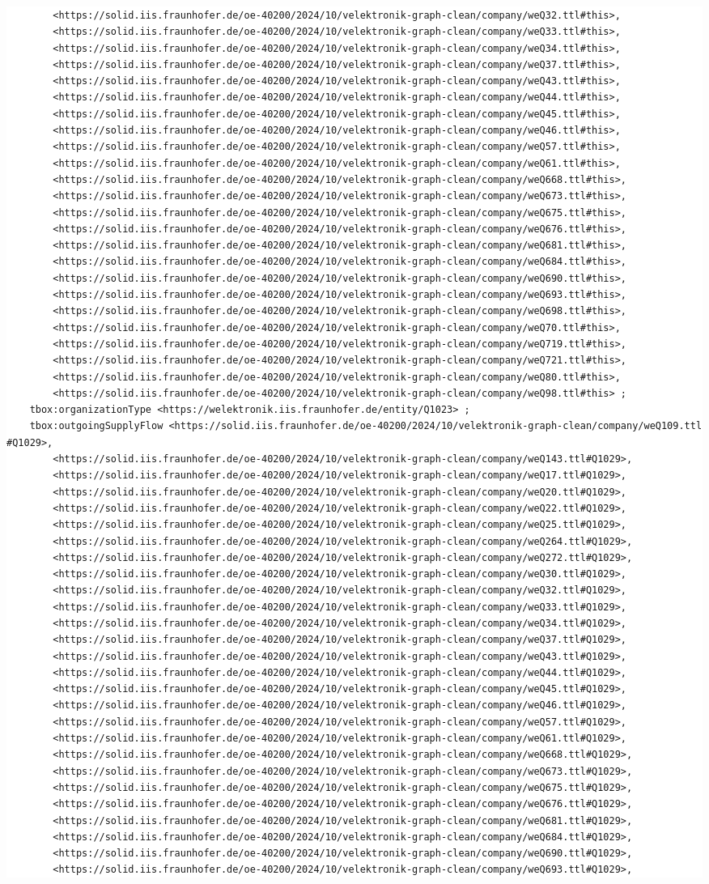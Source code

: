             <https://solid.iis.fraunhofer.de/oe-40200/2024/10/velektronik-graph-clean/company/weQ32.ttl#this>,
            <https://solid.iis.fraunhofer.de/oe-40200/2024/10/velektronik-graph-clean/company/weQ33.ttl#this>,
            <https://solid.iis.fraunhofer.de/oe-40200/2024/10/velektronik-graph-clean/company/weQ34.ttl#this>,
            <https://solid.iis.fraunhofer.de/oe-40200/2024/10/velektronik-graph-clean/company/weQ37.ttl#this>,
            <https://solid.iis.fraunhofer.de/oe-40200/2024/10/velektronik-graph-clean/company/weQ43.ttl#this>,
            <https://solid.iis.fraunhofer.de/oe-40200/2024/10/velektronik-graph-clean/company/weQ44.ttl#this>,
            <https://solid.iis.fraunhofer.de/oe-40200/2024/10/velektronik-graph-clean/company/weQ45.ttl#this>,
            <https://solid.iis.fraunhofer.de/oe-40200/2024/10/velektronik-graph-clean/company/weQ46.ttl#this>,
            <https://solid.iis.fraunhofer.de/oe-40200/2024/10/velektronik-graph-clean/company/weQ57.ttl#this>,
            <https://solid.iis.fraunhofer.de/oe-40200/2024/10/velektronik-graph-clean/company/weQ61.ttl#this>,
            <https://solid.iis.fraunhofer.de/oe-40200/2024/10/velektronik-graph-clean/company/weQ668.ttl#this>,
            <https://solid.iis.fraunhofer.de/oe-40200/2024/10/velektronik-graph-clean/company/weQ673.ttl#this>,
            <https://solid.iis.fraunhofer.de/oe-40200/2024/10/velektronik-graph-clean/company/weQ675.ttl#this>,
            <https://solid.iis.fraunhofer.de/oe-40200/2024/10/velektronik-graph-clean/company/weQ676.ttl#this>,
            <https://solid.iis.fraunhofer.de/oe-40200/2024/10/velektronik-graph-clean/company/weQ681.ttl#this>,
            <https://solid.iis.fraunhofer.de/oe-40200/2024/10/velektronik-graph-clean/company/weQ684.ttl#this>,
            <https://solid.iis.fraunhofer.de/oe-40200/2024/10/velektronik-graph-clean/company/weQ690.ttl#this>,
            <https://solid.iis.fraunhofer.de/oe-40200/2024/10/velektronik-graph-clean/company/weQ693.ttl#this>,
            <https://solid.iis.fraunhofer.de/oe-40200/2024/10/velektronik-graph-clean/company/weQ698.ttl#this>,
            <https://solid.iis.fraunhofer.de/oe-40200/2024/10/velektronik-graph-clean/company/weQ70.ttl#this>,
            <https://solid.iis.fraunhofer.de/oe-40200/2024/10/velektronik-graph-clean/company/weQ719.ttl#this>,
            <https://solid.iis.fraunhofer.de/oe-40200/2024/10/velektronik-graph-clean/company/weQ721.ttl#this>,
            <https://solid.iis.fraunhofer.de/oe-40200/2024/10/velektronik-graph-clean/company/weQ80.ttl#this>,
            <https://solid.iis.fraunhofer.de/oe-40200/2024/10/velektronik-graph-clean/company/weQ98.ttl#this> ;
        tbox:organizationType <https://welektronik.iis.fraunhofer.de/entity/Q1023> ;
        tbox:outgoingSupplyFlow <https://solid.iis.fraunhofer.de/oe-40200/2024/10/velektronik-graph-clean/company/weQ109.ttl#Q1029>,
            <https://solid.iis.fraunhofer.de/oe-40200/2024/10/velektronik-graph-clean/company/weQ143.ttl#Q1029>,
            <https://solid.iis.fraunhofer.de/oe-40200/2024/10/velektronik-graph-clean/company/weQ17.ttl#Q1029>,
            <https://solid.iis.fraunhofer.de/oe-40200/2024/10/velektronik-graph-clean/company/weQ20.ttl#Q1029>,
            <https://solid.iis.fraunhofer.de/oe-40200/2024/10/velektronik-graph-clean/company/weQ22.ttl#Q1029>,
            <https://solid.iis.fraunhofer.de/oe-40200/2024/10/velektronik-graph-clean/company/weQ25.ttl#Q1029>,
            <https://solid.iis.fraunhofer.de/oe-40200/2024/10/velektronik-graph-clean/company/weQ264.ttl#Q1029>,
            <https://solid.iis.fraunhofer.de/oe-40200/2024/10/velektronik-graph-clean/company/weQ272.ttl#Q1029>,
            <https://solid.iis.fraunhofer.de/oe-40200/2024/10/velektronik-graph-clean/company/weQ30.ttl#Q1029>,
            <https://solid.iis.fraunhofer.de/oe-40200/2024/10/velektronik-graph-clean/company/weQ32.ttl#Q1029>,
            <https://solid.iis.fraunhofer.de/oe-40200/2024/10/velektronik-graph-clean/company/weQ33.ttl#Q1029>,
            <https://solid.iis.fraunhofer.de/oe-40200/2024/10/velektronik-graph-clean/company/weQ34.ttl#Q1029>,
            <https://solid.iis.fraunhofer.de/oe-40200/2024/10/velektronik-graph-clean/company/weQ37.ttl#Q1029>,
            <https://solid.iis.fraunhofer.de/oe-40200/2024/10/velektronik-graph-clean/company/weQ43.ttl#Q1029>,
            <https://solid.iis.fraunhofer.de/oe-40200/2024/10/velektronik-graph-clean/company/weQ44.ttl#Q1029>,
            <https://solid.iis.fraunhofer.de/oe-40200/2024/10/velektronik-graph-clean/company/weQ45.ttl#Q1029>,
            <https://solid.iis.fraunhofer.de/oe-40200/2024/10/velektronik-graph-clean/company/weQ46.ttl#Q1029>,
            <https://solid.iis.fraunhofer.de/oe-40200/2024/10/velektronik-graph-clean/company/weQ57.ttl#Q1029>,
            <https://solid.iis.fraunhofer.de/oe-40200/2024/10/velektronik-graph-clean/company/weQ61.ttl#Q1029>,
            <https://solid.iis.fraunhofer.de/oe-40200/2024/10/velektronik-graph-clean/company/weQ668.ttl#Q1029>,
            <https://solid.iis.fraunhofer.de/oe-40200/2024/10/velektronik-graph-clean/company/weQ673.ttl#Q1029>,
            <https://solid.iis.fraunhofer.de/oe-40200/2024/10/velektronik-graph-clean/company/weQ675.ttl#Q1029>,
            <https://solid.iis.fraunhofer.de/oe-40200/2024/10/velektronik-graph-clean/company/weQ676.ttl#Q1029>,
            <https://solid.iis.fraunhofer.de/oe-40200/2024/10/velektronik-graph-clean/company/weQ681.ttl#Q1029>,
            <https://solid.iis.fraunhofer.de/oe-40200/2024/10/velektronik-graph-clean/company/weQ684.ttl#Q1029>,
            <https://solid.iis.fraunhofer.de/oe-40200/2024/10/velektronik-graph-clean/company/weQ690.ttl#Q1029>,
            <https://solid.iis.fraunhofer.de/oe-40200/2024/10/velektronik-graph-clean/company/weQ693.ttl#Q1029>,